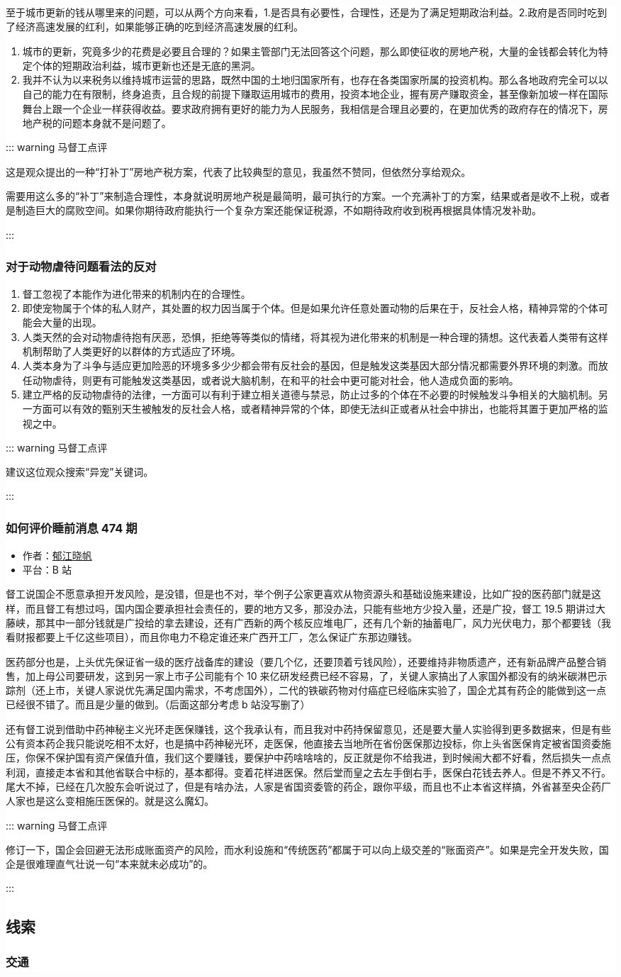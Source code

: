 至于城市更新的钱从哪里来的问题，可以从两个方向来看，1.是否具有必要性，合理性，还是为了满足短期政治利益。2.政府是否同时吃到了经济高速发展的红利，如果能够正确的吃到经济高速发展的红利。

1. 城市的更新，究竟多少的花费是必要且合理的？如果主管部门无法回答这个问题，那么即使征收的房地产税，大量的金钱都会转化为特定个体的短期政治利益，城市更新也还是无底的黑洞。
2. 我并不认为以来税务以维持城市运营的思路，既然中国的土地归国家所有，也存在各类国家所属的投资机构。那么各地政府完全可以以自己的能力在有限制，终身追责，且合规的前提下赚取运用城市的费用，投资本地企业，握有房产赚取资金，甚至像新加坡一样在国际舞台上跟一个企业一样获得收益。要求政府拥有更好的能力为人民服务，我相信是合理且必要的，在更加优秀的政府存在的情况下，房地产税的问题本身就不是问题了。

::: warning 马督工点评

这是观众提出的一种“打补丁”房地产税方案，代表了比较典型的意见，我虽然不赞同，但依然分享给观众。

需要用这么多的“补丁”来制造合理性，本身就说明房地产税是最简明，最可执行的方案。一个充满补丁的方案，结果或者是收不上税，或者是制造巨大的腐败空间。如果你期待政府能执行一个复杂方案还能保证税源，不如期待政府收到税再根据具体情况发补助。

:::

### 对于动物虐待问题看法的反对

1. 督工忽视了本能作为进化带来的机制内在的合理性。
2. 即使宠物属于个体的私人财产，其处置的权力因当属于个体。但是如果允许任意处置动物的后果在于，反社会人格，精神异常的个体可能会大量的出现。
3. 人类天然的会对动物虐待抱有厌恶，恐惧，拒绝等等类似的情绪，将其视为进化带来的机制是一种合理的猜想。这代表着人类带有这样机制帮助了人类更好的以群体的方式适应了环境。
4. 人类本身为了斗争与适应更加险恶的环境多多少少都会带有反社会的基因，但是触发这类基因大部分情况都需要外界环境的刺激。而放任动物虐待，则更有可能触发这类基因，或者说大脑机制，在和平的社会中更可能对社会，他人造成负面的影响。
5. 建立严格的反动物虐待的法律，一方面可以有利于建立相关道德与禁忌，防止过多的个体在不必要的时候触发斗争相关的大脑机制。另一方面可以有效的甄别天生被触发的反社会人格，或者精神异常的个体，即使无法纠正或者从社会中排出，也能将其置于更加严格的监视之中。

::: warning 马督工点评

建议这位观众搜索“异宠”关键词。

:::

### 如何评价睡前消息 474 期

- 作者：[郁江晓帆](https://space.bilibili.com/32502660)
- 平台：B 站

督工说国企不愿意承担开发风险，是没错，但是也不对，举个例子公家更喜欢从物资源头和基础设施来建设，比如广投的医药部门就是这样，而且督工有想过吗，国内国企要承担社会责任的，要的地方又多，那没办法，只能有些地方少投入量，还是广投，督工 19.5 期讲过大藤峡，那其中一部分钱就是广投给的拿去建设，还有广西新的两个核反应堆电厂，还有几个新的抽蓄电厂，风力光伏电力，那个都要钱（我看财报都要上千亿这些项目），而且你电力不稳定谁还来广西开工厂，怎么保证广东那边赚钱。

医药部分也是，上头优先保证省一级的医疗战备库的建设（要几个亿，还要顶着亏钱风险），还要维持非物质遗产，还有新品牌产品整合销售，加上母公司要研发，这到另一家上市子公司能有个 10 来亿研发经费已经不容易，了，关键人家搞出了人家国外都没有的纳米碳淋巴示踪剂（还上市，关键人家说优先满足国内需求，不考虑国外），二代的铁碳药物对付癌症已经临床实验了，国企尤其有药企的能做到这一点已经很不错了。而且是少量的做到。（后面这部分考虑 b 站没写删了）

还有督工说到借助中药神秘主义光环走医保赚钱，这个我承认有，而且我对中药持保留意见，还是要大量人实验得到更多数据来，但是有些公有资本药企我只能说吃相不太好，也是搞中药神秘光环，走医保，他直接去当地所在省份医保那边投标，你上头省医保肯定被省国资委施压，你保不保护国有资产保值升值，我们这个要赚钱，要保护中药啥啥啥的，反正就是你不给我进，到时候闹大都不好看，然后损失一点点利润，直接走本省和其他省联合中标的，基本都得。变着花样进医保。然后堂而皇之去左手倒右手，医保白花钱去养人。但是不养又不行。尾大不掉，已经在几次股东会听说过了，但是有啥办法，人家是省国资委管的药企，跟你平级，而且也不止本省这样搞，外省甚至央企药厂人家也是这么变相施压医保的。就是这么魔幻。

::: warning 马督工点评

修订一下，国企会回避无法形成账面资产的风险，而水利设施和“传统医药”都属于可以向上级交差的“账面资产”。如果是完全开发失败，国企是很难理直气壮说一句“本来就未必成功”的。

:::

## 线索

### 交通
